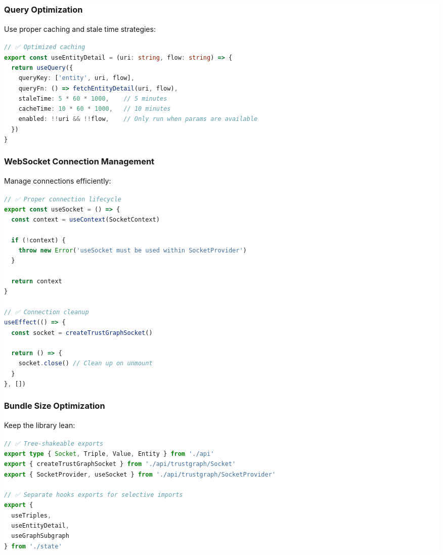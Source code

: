 ### Query Optimization

Use proper caching and stale time strategies:

```typescript
// ✅ Optimized caching
export const useEntityDetail = (uri: string, flow: string) => {
  return useQuery({
    queryKey: ['entity', uri, flow],
    queryFn: () => fetchEntityDetail(uri, flow),
    staleTime: 5 * 60 * 1000,    // 5 minutes
    cacheTime: 10 * 60 * 1000,   // 10 minutes  
    enabled: !!uri && !!flow,    // Only run when params are available
  })
}
```

### WebSocket Connection Management

Manage connections efficiently:

```typescript
// ✅ Proper connection lifecycle
export const useSocket = () => {
  const context = useContext(SocketContext)
  
  if (!context) {
    throw new Error('useSocket must be used within SocketProvider')
  }
  
  return context
}

// ✅ Connection cleanup
useEffect(() => {
  const socket = createTrustGraphSocket()
  
  return () => {
    socket.close() // Clean up on unmount
  }
}, [])
```

### Bundle Size Optimization

Keep the library lean:

```typescript
// ✅ Tree-shakeable exports
export type { Socket, Triple, Value, Entity } from './api'
export { createTrustGraphSocket } from './api/trustgraph/Socket'
export { SocketProvider, useSocket } from './api/trustgraph/SocketProvider'

// ✅ Separate hooks exports for selective imports
export { 
  useTriples, 
  useEntityDetail, 
  useGraphSubgraph 
} from './state'
```
